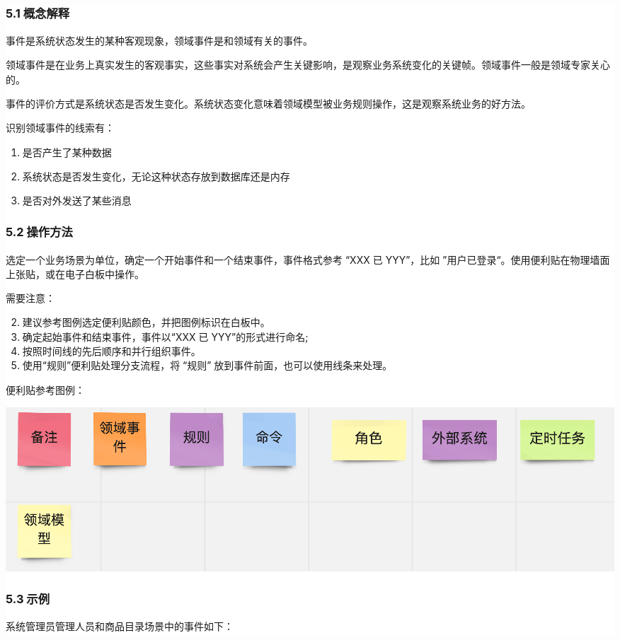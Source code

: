 ### 5.1 概念解释

事件是系统状态发生的某种客观现象，领域事件是和领域有关的事件。

领域事件是在业务上真实发生的客观事实，这些事实对系统会产生关键影响，是观察业务系统变化的关键帧。领域事件一般是领域专家关心的。

事件的评价方式是系统状态是否发生变化。系统状态变化意味着领域模型被业务规则操作，这是观察系统业务的好方法。

识别领域事件的线索有：

1. 是否产生了某种数据

2. 系统状态是否发生变化，无论这种状态存放到数据库还是内存

3. 是否对外发送了某些消息

### 5.2 操作方法

选定一个业务场景为单位，确定一个开始事件和一个结束事件，事件格式参考 “XXX 已 YYY”，比如 ”用户已登录“。使用便利贴在物理墙面上张贴，或在电子白板中操作。

需要注意：

2. 建议参考图例选定便利贴颜色，并把图例标识在白板中。
3. 确定起始事件和结束事件，事件以“XXX 已 YYY”的形式进行命名;
4. 按照时间线的先后顺序和并行组织事件。
5. 使用“规则”便利贴处理分支流程，将 “规则” 放到事件前面，也可以使用线条来处理。

便利贴参考图例：

![image-20210405221857473](event-storming-guide/image-20210405221857473.png)

### 5.3 示例

系统管理员管理人员和商品目录场景中的事件如下：

